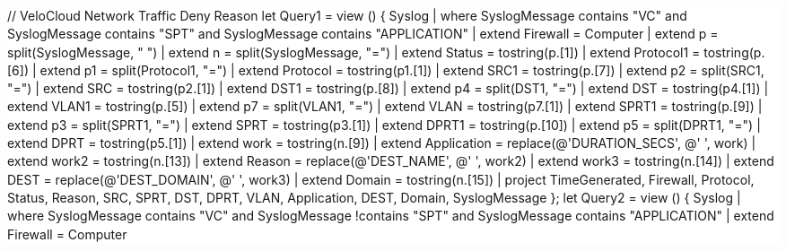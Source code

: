 

// VeloCloud Network Traffic Deny Reason
let Query1 = view () {
Syslog
| where SyslogMessage contains "VC" and SyslogMessage contains "SPT" and SyslogMessage contains "APPLICATION"
| extend Firewall = Computer
| extend p = split(SyslogMessage, " ")
| extend n = split(SyslogMessage, "=")
| extend Status = tostring(p.[1])
| extend Protocol1 = tostring(p.[6])
| extend p1 = split(Protocol1, "=")
| extend Protocol = tostring(p1.[1])
| extend SRC1 = tostring(p.[7])
| extend p2 = split(SRC1, "=")
| extend SRC = tostring(p2.[1])
| extend DST1 = tostring(p.[8])
| extend p4 = split(DST1, "=")
| extend DST = tostring(p4.[1])
| extend VLAN1 = tostring(p.[5])
| extend p7 = split(VLAN1, "=")
| extend VLAN = tostring(p7.[1])
| extend SPRT1 = tostring(p.[9])
| extend p3 = split(SPRT1, "=")
| extend SPRT = tostring(p3.[1])
| extend DPRT1 = tostring(p.[10])
| extend p5 = split(DPRT1, "=")
| extend DPRT = tostring(p5.[1])
| extend work = tostring(n.[9])
| extend Application = replace(@'DURATION_SECS', @' ', work)
| extend work2 = tostring(n.[13])
| extend Reason = replace(@'DEST_NAME', @' ', work2)
| extend work3 = tostring(n.[14])
| extend DEST = replace(@'DEST_DOMAIN', @' ', work3)
| extend Domain = tostring(n.[15])
| project TimeGenerated, Firewall, Protocol, Status, Reason, SRC, SPRT, DST, DPRT, VLAN, Application, DEST, Domain, SyslogMessage
};
let Query2 = view () {
Syslog
| where SyslogMessage contains "VC" and SyslogMessage !contains "SPT" and SyslogMessage contains "APPLICATION"
| extend Firewall = Computer